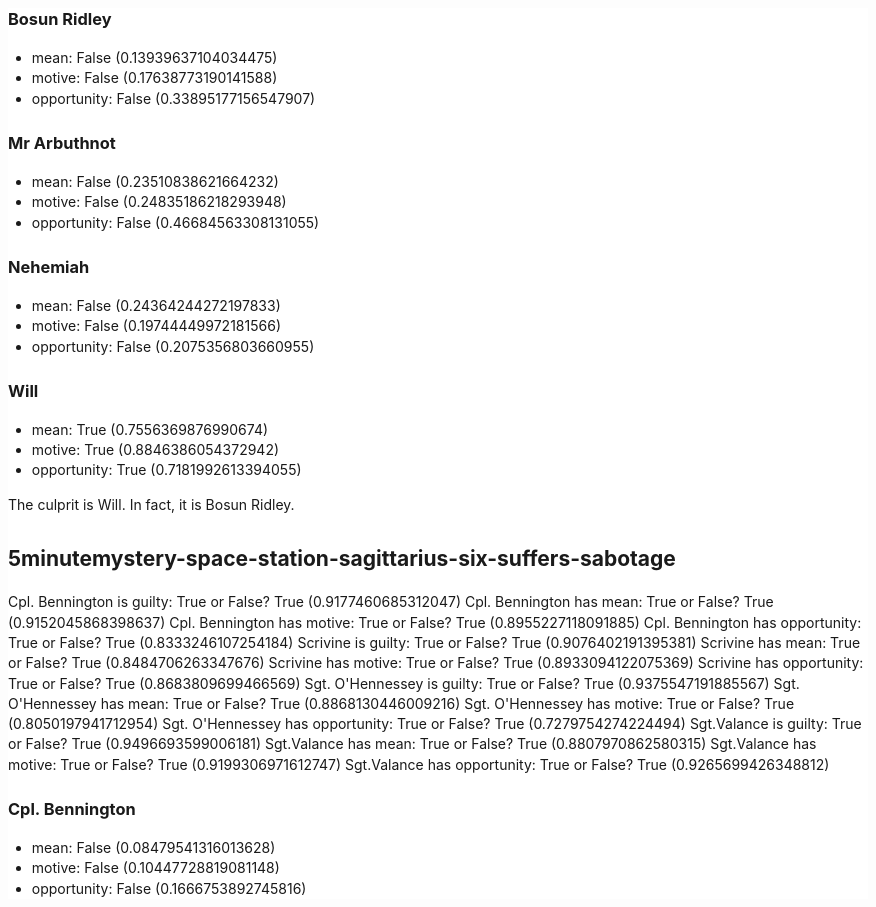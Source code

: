 ### Bosun Ridley
- mean: False (0.13939637104034475)
- motive: False (0.17638773190141588)
- opportunity: False (0.33895177156547907)

### Mr Arbuthnot
- mean: False (0.23510838621664232)
- motive: False (0.24835186218293948)
- opportunity: False (0.46684563308131055)

### Nehemiah
- mean: False (0.24364244272197833)
- motive: False (0.19744449972181566)
- opportunity: False (0.2075356803660955)

### Will
- mean: True (0.7556369876990674)
- motive: True (0.8846386054372942)
- opportunity: True (0.7181992613394055)

The culprit is Will.
In fact, it is Bosun Ridley.
## 5minutemystery-space-station-sagittarius-six-suffers-sabotage
Cpl. Bennington is guilty: True or False?
True (0.9177460685312047)
Cpl. Bennington has mean: True or False?
True (0.9152045868398637)
Cpl. Bennington has motive: True or False?
True (0.8955227118091885)
Cpl. Bennington has opportunity: True or False?
True (0.8333246107254184)
Scrivine is guilty: True or False?
True (0.9076402191395381)
Scrivine has mean: True or False?
True (0.8484706263347676)
Scrivine has motive: True or False?
True (0.8933094122075369)
Scrivine has opportunity: True or False?
True (0.8683809699466569)
Sgt. O'Hennessey is guilty: True or False?
True (0.9375547191885567)
Sgt. O'Hennessey has mean: True or False?
True (0.8868130446009216)
Sgt. O'Hennessey has motive: True or False?
True (0.8050197941712954)
Sgt. O'Hennessey has opportunity: True or False?
True (0.7279754274224494)
Sgt.Valance is guilty: True or False?
True (0.9496693599006181)
Sgt.Valance has mean: True or False?
True (0.8807970862580315)
Sgt.Valance has motive: True or False?
True (0.9199306971612747)
Sgt.Valance has opportunity: True or False?
True (0.9265699426348812)
### Cpl. Bennington
- mean: False (0.08479541316013628)
- motive: False (0.10447728819081148)
- opportunity: False (0.1666753892745816)
